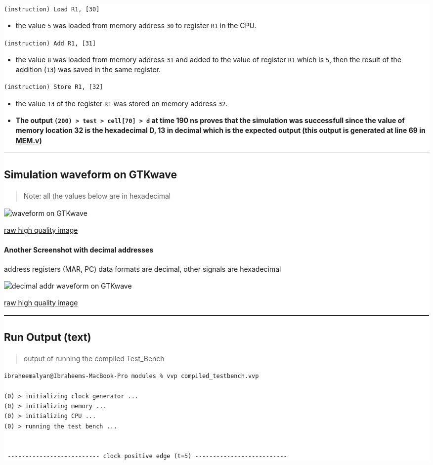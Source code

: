 ``` (instruction) Load R1, [30] ```
* the value `5` was loaded from memory address `30` to register `R1` in the CPU.     

``` (instruction) Add R1, [31] ```
* the value `8` was loaded from memory address `31` and added to the value of register `R1` which is `5`, then the result of the addition (`13`) was saved in the same register.     

``` (instruction) Store R1, [32] ```
* the value `13` of the register `R1` was stored on memory address `32`.    

* **The output `(200) > test > cell[70] > d` at time 190 ns proves that the simulation was successfull since the value of memory location 32 is the hexadecimal D, 13 in decimal which is the expected output (this output is generated at line 69 in [MEM.v](./modules/MEM.v))**


------------------------------

## Simulation waveform on GTKwave

> Note: all the values below are in hexadecimal

![waveform on GTKwave](./img/waves.png)

[raw high quality image](https://raw.githubusercontent.com/ibraheemalayan/Simple_Computer_Verilog_Part_1/master/img/waves.png)

#### Another Screenshot with decimal addresses

address registers (MAR, PC) data formats are decimal, other signals are hexadecimal

![decimal addr waveform on GTKwave](./img/decimal_addresses_waves.png)

[raw high quality image](https://raw.githubusercontent.com/ibraheemalayan/Simple_Computer_Verilog_Part_1/master/img/decimal_addresses_waves.png)


------------------------------


## Run Output (text)

> output of running the compiled Test_Bench

```
ibraheemalyan@Ibraheems-MacBook-Pro modules % vvp compiled_testbench.vvp

(0) > initializing clock generator ...
(0) > initializing memory ...
(0) > initializing CPU ...
(0) > running the test bench ...


 -------------------------- clock positive edge (t=5) --------------------------
